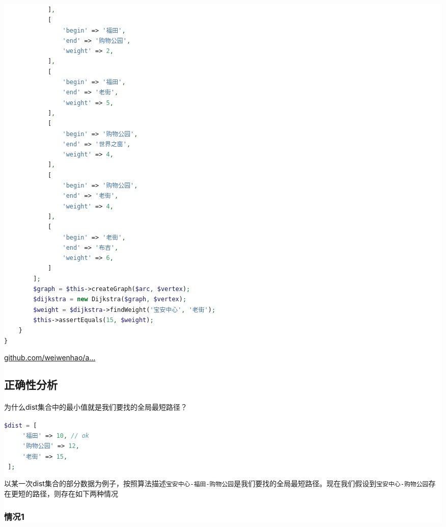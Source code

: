 ```php 
            ],
            [
                'begin' => '福田',
                'end' => '购物公园',
                'weight' => 2,
            ],
            [
                'begin' => '福田',
                'end' => '老街',
                'weight' => 5,
            ],
            [
                'begin' => '购物公园',
                'end' => '世界之窗',
                'weight' => 4,
            ],
            [
                'begin' => '购物公园',
                'end' => '老街',
                'weight' => 4,
            ],
            [
                'begin' => '老街',
                'end' => '布吉',
                'weight' => 6,
            ]
        ];
        $graph = $this->createGraph($arc, $vertex);
        $dijkstra = new Dijkstra($graph, $vertex);
        $weight = $dijkstra->findWeight('宝安中心', '老街');
        $this->assertEquals(15, $weight);
    }
}
```
 
[github.com/weiwenhao/a…][11]
 
## 正确性分析
 
为什么dist集合中的最小值就是我们要找的全局最短路径？
 
```php
$dist = [
     '福田' => 10, // ok
     '购物公园' => 12,
     '老街' => 15,
 ];
```
 
以某一次dist集合的部分数据为例子，按照算法描述`宝安中心-福田-购物公园`是我们要找的全局最短路径。现在我们假设到`宝安中心-购物公园`存在更短的路径，则存在如下两种情况
 
### 情况1
 

[11]: https://github.com/weiwenhao/algorithm/blob/master/src/Dijkstra.php
[0]: ../img/yAVNvee.jpg 
[1]: ../img/VJjiU3j.jpg 
[2]: ../img/N7rQZ3Y.jpg 
[3]: ../img/ZVfueaB.jpg 
[4]: ../img/VBZn6ve.jpg 
[5]: ../img/yuuMN3r.jpg 
[6]: ../img/263A32b.jpg 
[7]: ../img/JjueU3B.jpg 
[8]: ../img/iyYNzqe.jpg 
[9]: ../img/iQvmumB.jpg 
[10]: ../img/iyYNzqe.jpg 